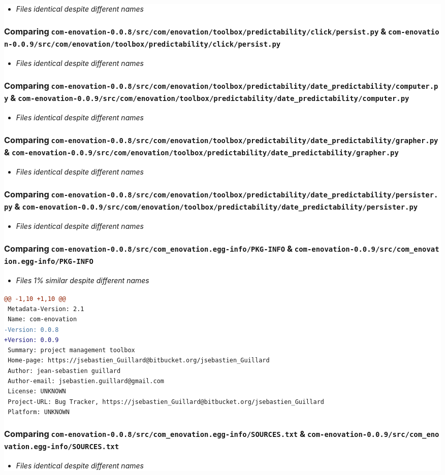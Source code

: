  * *Files identical despite different names*

### Comparing `com-enovation-0.0.8/src/com/enovation/toolbox/predictability/click/persist.py` & `com-enovation-0.0.9/src/com/enovation/toolbox/predictability/click/persist.py`

 * *Files identical despite different names*

### Comparing `com-enovation-0.0.8/src/com/enovation/toolbox/predictability/date_predictability/computer.py` & `com-enovation-0.0.9/src/com/enovation/toolbox/predictability/date_predictability/computer.py`

 * *Files identical despite different names*

### Comparing `com-enovation-0.0.8/src/com/enovation/toolbox/predictability/date_predictability/grapher.py` & `com-enovation-0.0.9/src/com/enovation/toolbox/predictability/date_predictability/grapher.py`

 * *Files identical despite different names*

### Comparing `com-enovation-0.0.8/src/com/enovation/toolbox/predictability/date_predictability/persister.py` & `com-enovation-0.0.9/src/com/enovation/toolbox/predictability/date_predictability/persister.py`

 * *Files identical despite different names*

### Comparing `com-enovation-0.0.8/src/com_enovation.egg-info/PKG-INFO` & `com-enovation-0.0.9/src/com_enovation.egg-info/PKG-INFO`

 * *Files 1% similar despite different names*

```diff
@@ -1,10 +1,10 @@
 Metadata-Version: 2.1
 Name: com-enovation
-Version: 0.0.8
+Version: 0.0.9
 Summary: project management toolbox
 Home-page: https://jsebastien_Guillard@bitbucket.org/jsebastien_Guillard
 Author: jean-sebastien guillard
 Author-email: jsebastien.guillard@gmail.com
 License: UNKNOWN
 Project-URL: Bug Tracker, https://jsebastien_Guillard@bitbucket.org/jsebastien_Guillard
 Platform: UNKNOWN
```

### Comparing `com-enovation-0.0.8/src/com_enovation.egg-info/SOURCES.txt` & `com-enovation-0.0.9/src/com_enovation.egg-info/SOURCES.txt`

 * *Files identical despite different names*

